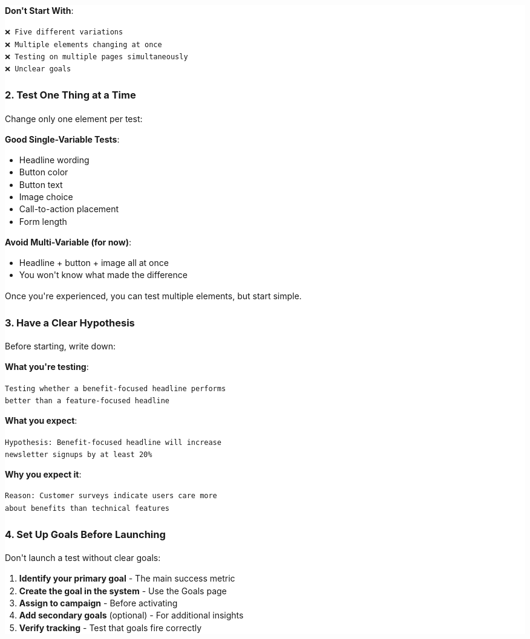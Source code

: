 **Don't Start With**:
```
❌ Five different variations
❌ Multiple elements changing at once
❌ Testing on multiple pages simultaneously
❌ Unclear goals
```

### 2. Test One Thing at a Time

Change only one element per test:

**Good Single-Variable Tests**:
- Headline wording
- Button color
- Button text
- Image choice
- Call-to-action placement
- Form length

**Avoid Multi-Variable (for now)**:
- Headline + button + image all at once
- You won't know what made the difference

Once you're experienced, you can test multiple elements, but start simple.

### 3. Have a Clear Hypothesis

Before starting, write down:

**What you're testing**:
```
Testing whether a benefit-focused headline performs
better than a feature-focused headline
```

**What you expect**:
```
Hypothesis: Benefit-focused headline will increase
newsletter signups by at least 20%
```

**Why you expect it**:
```
Reason: Customer surveys indicate users care more
about benefits than technical features
```

### 4. Set Up Goals Before Launching

Don't launch a test without clear goals:

1. **Identify your primary goal** - The main success metric
2. **Create the goal in the system** - Use the Goals page
3. **Assign to campaign** - Before activating
4. **Add secondary goals** (optional) - For additional insights
5. **Verify tracking** - Test that goals fire correctly
